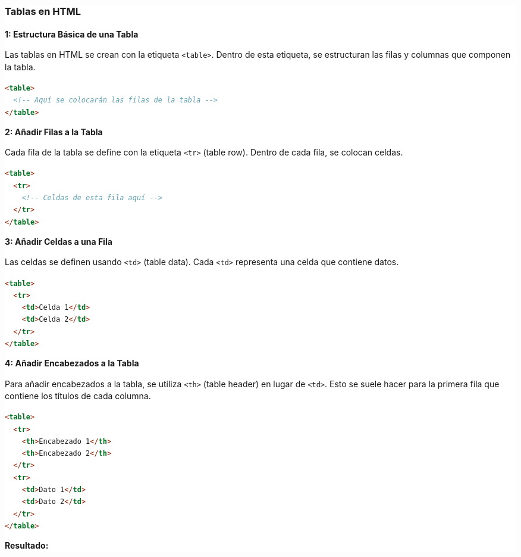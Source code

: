 ### Tablas en HTML

**1: Estructura Básica de una Tabla**

Las tablas en HTML se crean con la etiqueta `<table>`. Dentro de esta etiqueta, se estructuran las filas y columnas que componen la tabla.

```html
<table>
  <!-- Aquí se colocarán las filas de la tabla -->
</table>
```

**2: Añadir Filas a la Tabla**

Cada fila de la tabla se define con la etiqueta `<tr>` (table row). Dentro de cada fila, se colocan celdas.

```html
<table>
  <tr>
    <!-- Celdas de esta fila aquí -->
  </tr>
</table>
```

**3: Añadir Celdas a una Fila**

Las celdas se definen usando `<td>` (table data). Cada `<td>` representa una celda que contiene datos.

```html
<table>
  <tr>
    <td>Celda 1</td>
    <td>Celda 2</td>
  </tr>
</table>
```

**4: Añadir Encabezados a la Tabla**

Para añadir encabezados a la tabla, se utiliza `<th>` (table header) en lugar de `<td>`. Esto se suele hacer para la primera fila que contiene los títulos de cada columna.

```html
<table>
  <tr>
    <th>Encabezado 1</th>
    <th>Encabezado 2</th>
  </tr>
  <tr>
    <td>Dato 1</td>
    <td>Dato 2</td>
  </tr>
</table>
```
**Resultado:**

